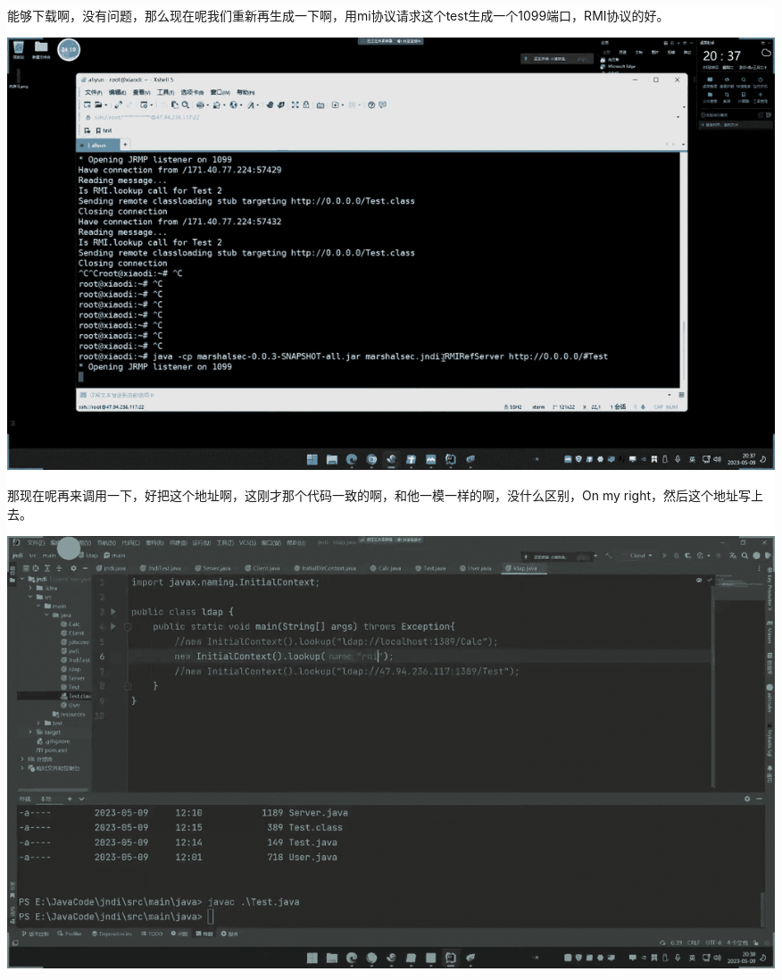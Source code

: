 能够下载啊，没有问题，那么现在呢我们重新再生成一下啊，用mi协议请求这个test生成一个1099端口，RMI协议的好。



![](img/9b28d368abfb9a24f122907b3553fbc7_124.png)

那现在呢再来调用一下，好把这个地址啊，这刚才那个代码一致的啊，和他一模一样的啊，没什么区别，On my right，然后这个地址写上去。



![](img/9b28d368abfb9a24f122907b3553fbc7_126.png)
